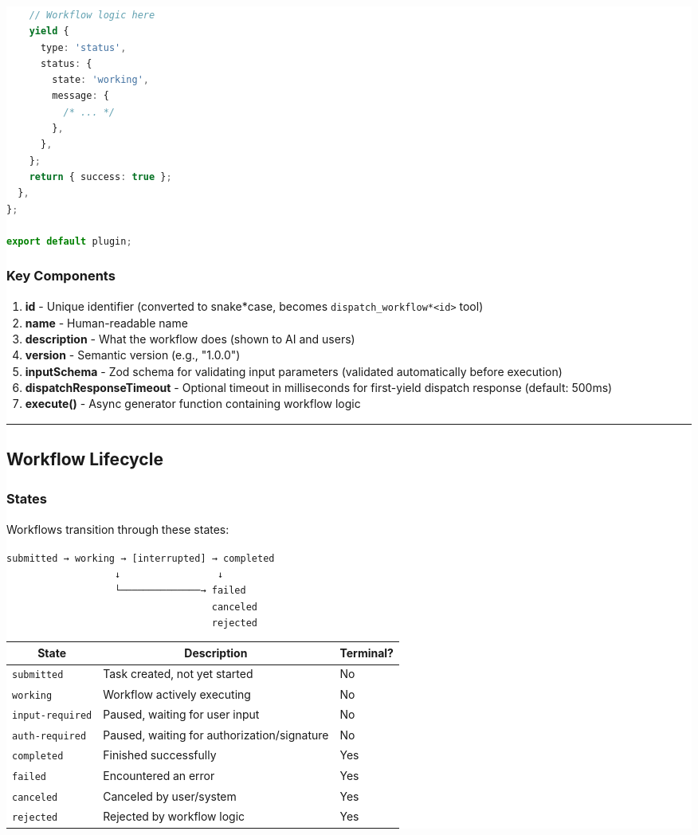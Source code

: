 ```typescript
    // Workflow logic here
    yield {
      type: 'status',
      status: {
        state: 'working',
        message: {
          /* ... */
        },
      },
    };
    return { success: true };
  },
};

export default plugin;
```

### Key Components

1. **id** - Unique identifier (converted to snake*case, becomes `dispatch_workflow*<id>` tool)
2. **name** - Human-readable name
3. **description** - What the workflow does (shown to AI and users)
4. **version** - Semantic version (e.g., "1.0.0")
5. **inputSchema** - Zod schema for validating input parameters (validated automatically before execution)
6. **dispatchResponseTimeout** - Optional timeout in milliseconds for first-yield dispatch response (default: 500ms)
7. **execute()** - Async generator function containing workflow logic

---

## Workflow Lifecycle

### States

Workflows transition through these states:

```
submitted → working → [interrupted] → completed
                   ↓                 ↓
                   └──────────────→ failed
                                    canceled
                                    rejected
```

| State            | Description                                 | Terminal? |
| ---------------- | ------------------------------------------- | --------- |
| `submitted`      | Task created, not yet started               | No        |
| `working`        | Workflow actively executing                 | No        |
| `input-required` | Paused, waiting for user input              | No        |
| `auth-required`  | Paused, waiting for authorization/signature | No        |
| `completed`      | Finished successfully                       | Yes       |
| `failed`         | Encountered an error                        | Yes       |
| `canceled`       | Canceled by user/system                     | Yes       |
| `rejected`       | Rejected by workflow logic                  | Yes       |
